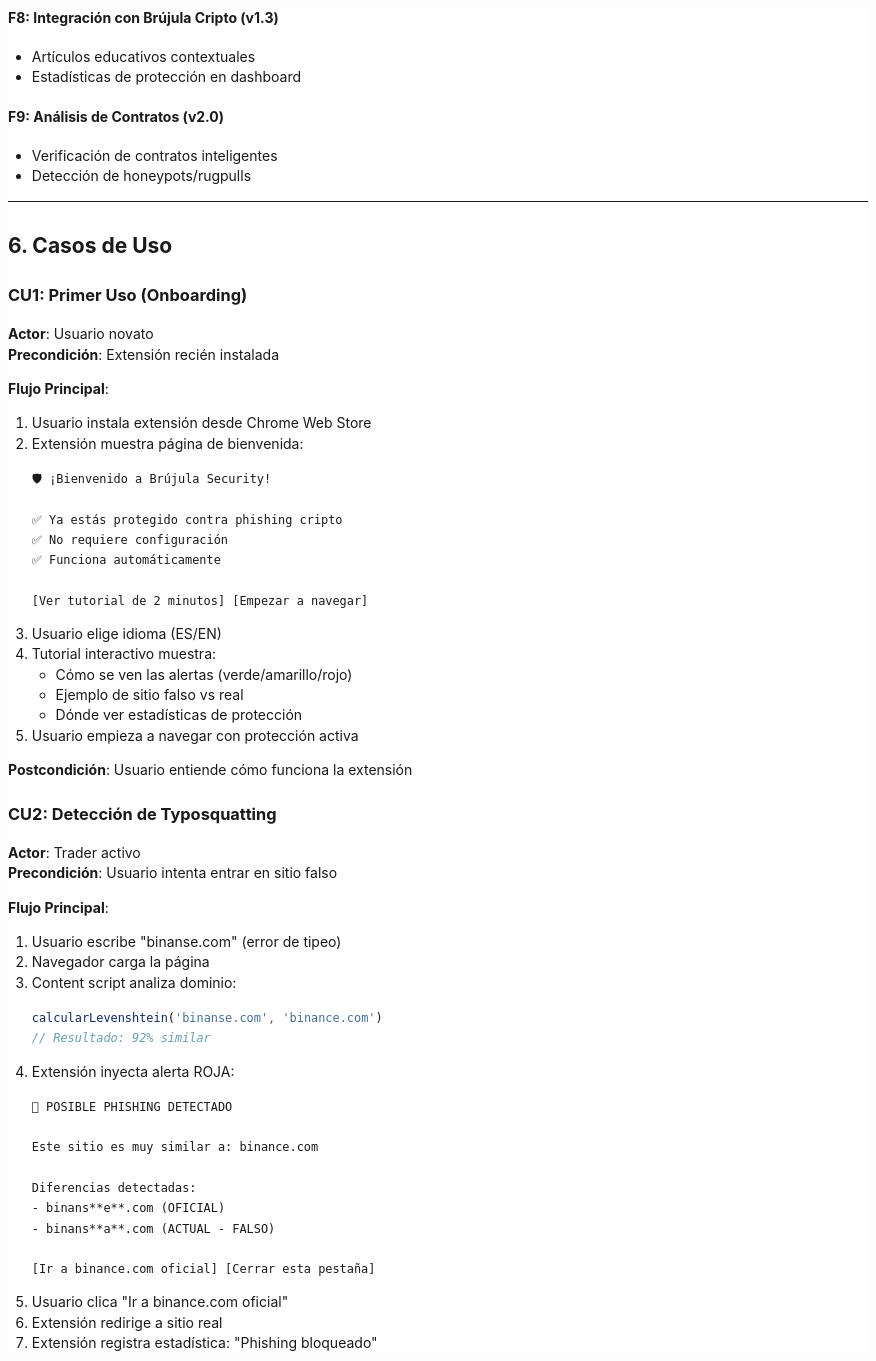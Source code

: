 #### F8: Integración con Brújula Cripto (v1.3)
- Artículos educativos contextuales
- Estadísticas de protección en dashboard

#### F9: Análisis de Contratos (v2.0)
- Verificación de contratos inteligentes
- Detección de honeypots/rugpulls

---

## 6. Casos de Uso

### CU1: Primer Uso (Onboarding)

**Actor**: Usuario novato  
**Precondición**: Extensión recién instalada

**Flujo Principal**:
1. Usuario instala extensión desde Chrome Web Store
2. Extensión muestra página de bienvenida:
   ```
   🛡️ ¡Bienvenido a Brújula Security!
   
   ✅ Ya estás protegido contra phishing cripto
   ✅ No requiere configuración
   ✅ Funciona automáticamente
   
   [Ver tutorial de 2 minutos] [Empezar a navegar]
   ```
3. Usuario elige idioma (ES/EN)
4. Tutorial interactivo muestra:
   - Cómo se ven las alertas (verde/amarillo/rojo)
   - Ejemplo de sitio falso vs real
   - Dónde ver estadísticas de protección
5. Usuario empieza a navegar con protección activa

**Postcondición**: Usuario entiende cómo funciona la extensión

### CU2: Detección de Typosquatting

**Actor**: Trader activo  
**Precondición**: Usuario intenta entrar en sitio falso

**Flujo Principal**:
1. Usuario escribe "binanse.com" (error de tipeo)
2. Navegador carga la página
3. Content script analiza dominio:
   ```javascript
   calcularLevenshtein('binanse.com', 'binance.com')
   // Resultado: 92% similar
   ```
4. Extensión inyecta alerta ROJA:
   ```
   🚨 POSIBLE PHISHING DETECTADO
   
   Este sitio es muy similar a: binance.com
   
   Diferencias detectadas:
   - binans**e**.com (OFICIAL)
   - binans**a**.com (ACTUAL - FALSO)
   
   [Ir a binance.com oficial] [Cerrar esta pestaña]
   ```
5. Usuario clica "Ir a binance.com oficial"
6. Extensión redirige a sitio real
7. Extensión registra estadística: "Phishing bloqueado"